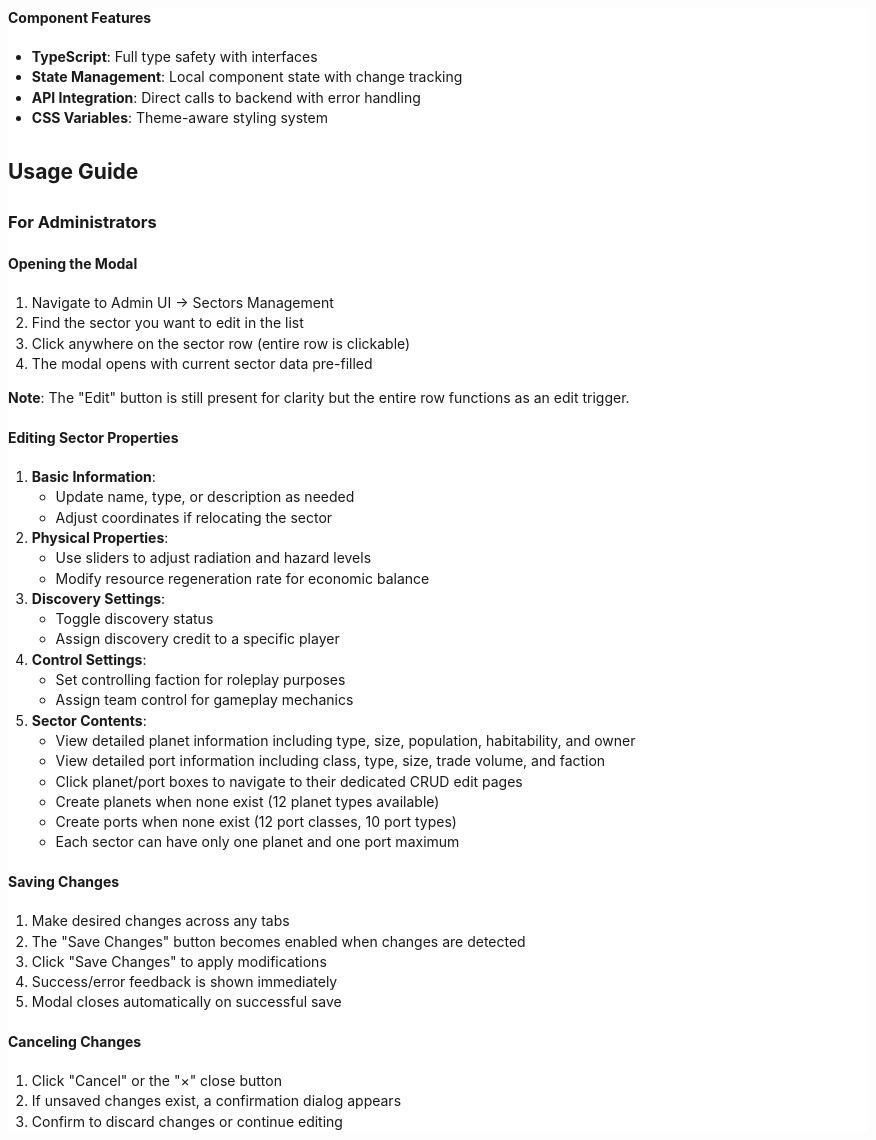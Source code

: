 #### Component Features
- **TypeScript**: Full type safety with interfaces
- **State Management**: Local component state with change tracking
- **API Integration**: Direct calls to backend with error handling
- **CSS Variables**: Theme-aware styling system

## Usage Guide

### For Administrators

#### Opening the Modal
1. Navigate to Admin UI → Sectors Management
2. Find the sector you want to edit in the list
3. Click anywhere on the sector row (entire row is clickable)
4. The modal opens with current sector data pre-filled

**Note**: The "Edit" button is still present for clarity but the entire row functions as an edit trigger.

#### Editing Sector Properties
1. **Basic Information**: 
   - Update name, type, or description as needed
   - Adjust coordinates if relocating the sector
2. **Physical Properties**:
   - Use sliders to adjust radiation and hazard levels
   - Modify resource regeneration rate for economic balance
3. **Discovery Settings**:
   - Toggle discovery status
   - Assign discovery credit to a specific player
4. **Control Settings**:
   - Set controlling faction for roleplay purposes
   - Assign team control for gameplay mechanics
5. **Sector Contents**:
   - View detailed planet information including type, size, population, habitability, and owner
   - View detailed port information including class, type, size, trade volume, and faction
   - Click planet/port boxes to navigate to their dedicated CRUD edit pages
   - Create planets when none exist (12 planet types available)
   - Create ports when none exist (12 port classes, 10 port types)
   - Each sector can have only one planet and one port maximum

#### Saving Changes
1. Make desired changes across any tabs
2. The "Save Changes" button becomes enabled when changes are detected
3. Click "Save Changes" to apply modifications
4. Success/error feedback is shown immediately
5. Modal closes automatically on successful save

#### Canceling Changes
1. Click "Cancel" or the "×" close button
2. If unsaved changes exist, a confirmation dialog appears
3. Confirm to discard changes or continue editing

